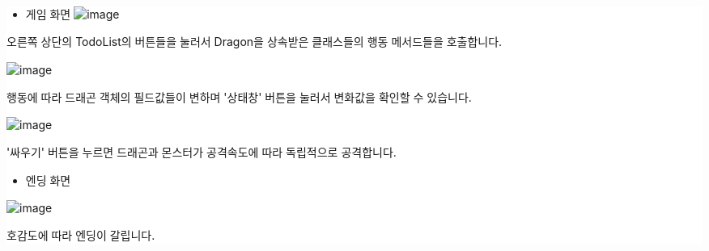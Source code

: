  * 게임 화면
  ![image](https://user-images.githubusercontent.com/98700133/153349957-9d5b29b7-8765-4764-80ab-3bfd50bee56b.png)

  오른쪽 상단의 TodoList의 버튼들을 눌러서 Dragon을 상속받은 클래스들의 행동 메서드들을 호출합니다.
 
  ![image](https://user-images.githubusercontent.com/98700133/153118982-089e6cc0-90b3-4e63-8f57-f05ab5e2d9bb.png)

  행동에 따라 드래곤 객체의 필드값들이 변하며 '상태창' 버튼을 눌러서 변화값을 확인할 수 있습니다.
  
  ![image](https://user-images.githubusercontent.com/98700133/153194222-cfe25cb4-980c-45f2-93c1-b7417987d269.png)

  '싸우기' 버튼을 누르면 드래곤과 몬스터가 공격속도에 따라 독립적으로 공격합니다.
  
 * 엔딩 화면
 
  ![image](https://user-images.githubusercontent.com/98700133/153135055-8626f968-f4b7-4837-be84-c94ab7c38ed2.png)

  호감도에 따라 엔딩이 갈립니다.

  
 
